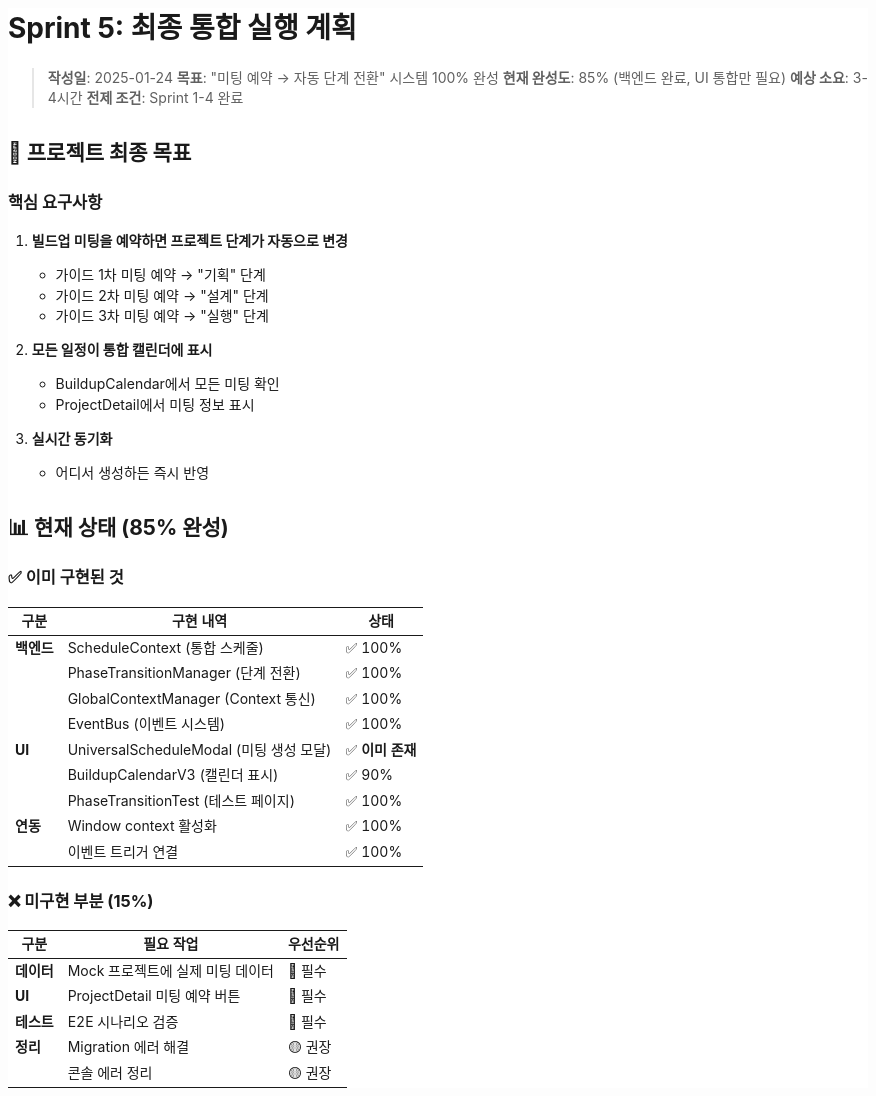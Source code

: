 # Sprint 5: 최종 통합 실행 계획

> **작성일**: 2025-01-24
> **목표**: "미팅 예약 → 자동 단계 전환" 시스템 100% 완성
> **현재 완성도**: 85% (백엔드 완료, UI 통합만 필요)
> **예상 소요**: 3-4시간
> **전제 조건**: Sprint 1-4 완료

## 🎯 프로젝트 최종 목표

### 핵심 요구사항
1. **빌드업 미팅을 예약하면 프로젝트 단계가 자동으로 변경**
   - 가이드 1차 미팅 예약 → "기획" 단계
   - 가이드 2차 미팅 예약 → "설계" 단계
   - 가이드 3차 미팅 예약 → "실행" 단계

2. **모든 일정이 통합 캘린더에 표시**
   - BuildupCalendar에서 모든 미팅 확인
   - ProjectDetail에서 미팅 정보 표시

3. **실시간 동기화**
   - 어디서 생성하든 즉시 반영

## 📊 현재 상태 (85% 완성)

### ✅ 이미 구현된 것

| 구분 | 구현 내역 | 상태 |
|------|----------|------|
| **백엔드** | ScheduleContext (통합 스케줄) | ✅ 100% |
| | PhaseTransitionManager (단계 전환) | ✅ 100% |
| | GlobalContextManager (Context 통신) | ✅ 100% |
| | EventBus (이벤트 시스템) | ✅ 100% |
| **UI** | UniversalScheduleModal (미팅 생성 모달) | ✅ **이미 존재** |
| | BuildupCalendarV3 (캘린더 표시) | ✅ 90% |
| | PhaseTransitionTest (테스트 페이지) | ✅ 100% |
| **연동** | Window context 활성화 | ✅ 100% |
| | 이벤트 트리거 연결 | ✅ 100% |

### ❌ 미구현 부분 (15%)

| 구분 | 필요 작업 | 우선순위 |
|------|----------|----------|
| **데이터** | Mock 프로젝트에 실제 미팅 데이터 | 🔴 필수 |
| **UI** | ProjectDetail 미팅 예약 버튼 | 🔴 필수 |
| **테스트** | E2E 시나리오 검증 | 🔴 필수 |
| **정리** | Migration 에러 해결 | 🟡 권장 |
| | 콘솔 에러 정리 | 🟡 권장 |
